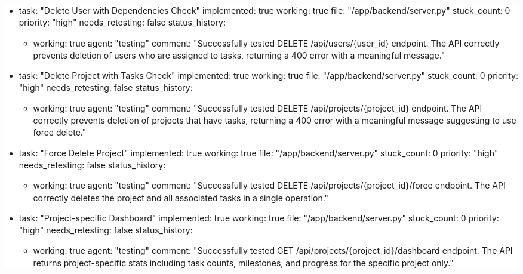   - task: "Delete User with Dependencies Check"
    implemented: true
    working: true
    file: "/app/backend/server.py"
    stuck_count: 0
    priority: "high"
    needs_retesting: false
    status_history:
      - working: true
        agent: "testing"
        comment: "Successfully tested DELETE /api/users/{user_id} endpoint. The API correctly prevents deletion of users who are assigned to tasks, returning a 400 error with a meaningful message."

  - task: "Delete Project with Tasks Check"
    implemented: true
    working: true
    file: "/app/backend/server.py"
    stuck_count: 0
    priority: "high"
    needs_retesting: false
    status_history:
      - working: true
        agent: "testing"
        comment: "Successfully tested DELETE /api/projects/{project_id} endpoint. The API correctly prevents deletion of projects that have tasks, returning a 400 error with a meaningful message suggesting to use force delete."

  - task: "Force Delete Project"
    implemented: true
    working: true
    file: "/app/backend/server.py"
    stuck_count: 0
    priority: "high"
    needs_retesting: false
    status_history:
      - working: true
        agent: "testing"
        comment: "Successfully tested DELETE /api/projects/{project_id}/force endpoint. The API correctly deletes the project and all associated tasks in a single operation."

  - task: "Project-specific Dashboard"
    implemented: true
    working: true
    file: "/app/backend/server.py"
    stuck_count: 0
    priority: "high"
    needs_retesting: false
    status_history:
      - working: true
        agent: "testing"
        comment: "Successfully tested GET /api/projects/{project_id}/dashboard endpoint. The API returns project-specific stats including task counts, milestones, and progress for the specific project only."
